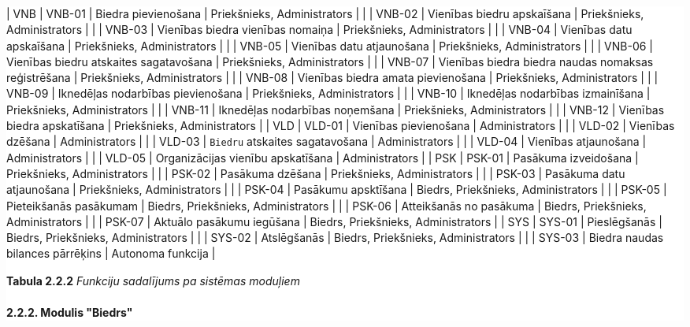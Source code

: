   | VNB     | VNB-01               | Biedra pievienošana                                 | Priekšnieks, Administrators         |
  |         | VNB-02               | Vienības biedru apskaīšana                          | Priekšnieks, Administrators         |
  |         | VNB-03               | Vienības biedra vienības nomaiņa                    | Priekšnieks, Administrators         |
  |         | VNB-04               | Vienības datu apskaīšana                            | Priekšnieks, Administrators         |
  |         | VNB-05               | Vienības datu atjaunošana                           | Priekšnieks, Administrators         |
  |         | VNB-06               | Vienības biedru atskaites sagatavošana              | Priekšnieks, Administrators         |
  |         | VNB-07               | Vienības biedra biedra naudas nomaksas reģistrēšana | Priekšnieks, Administrators         |
  |         | VNB-08               | Vienības biedra amata pievienošana                  | Priekšnieks, Administrators         |
  |         | VNB-09               | Iknedēļas nodarbības pievienošana                   | Priekšnieks, Administrators         |
  |         | VNB-10               | Iknedēļas nodarbības izmainīšana                    | Priekšnieks, Administrators         |
  |         | VNB-11               | Iknedēļas nodarbības noņemšana                      | Priekšnieks, Administrators         |
  |         | VNB-12               | Vienības biedra apskatīšana                         | Priekšnieks, Administrators         |
  | VLD     | VLD-01               | Vienības pievienošana                               | Administrators                      |
  |         | VLD-02               | Vienības dzēšana                                    | Administrators                      |
  |         | VLD-03               | `Biedru` atskaites sagatavošana                     | Administrators                      |
  |         | VLD-04               | Vienības atjaunošana                                | Administrators                      |
  |         | VLD-05               | Organizācijas vienību apskatīšana                   | Administrators                      |
  | PSK     | PSK-01               | Pasākuma izveidošana                                | Priekšnieks, Administrators         |
  |         | PSK-02               | Pasākuma dzēšana                                    | Priekšnieks, Administrators         |
  |         | PSK-03               | Pasākuma datu atjaunošana                           | Priekšnieks, Administrators         |
  |         | PSK-04               | Pasākumu apsktīšana                                 | Biedrs, Priekšnieks, Administrators |
  |         | PSK-05               | Pieteikšanās pasākumam                              | Biedrs, Priekšnieks, Administrators |
  |         | PSK-06               | Atteikšanās no pasākuma                             | Biedrs, Priekšnieks, Administrators |
  |         | PSK-07               | Aktuālo pasākumu iegūšana                           | Biedrs, Priekšnieks, Administrators |
  | SYS     | SYS-01               | Pieslēgšanās                                        | Biedrs, Priekšnieks, Administrators |
  |         | SYS-02               | Atslēgšanās                                         | Biedrs, Priekšnieks, Administrators |
  |         | SYS-03               | Biedra naudas bilances pārrēķins                    | Autonoma funkcija                   |

**Tabula 2.2.2** *Funkciju sadalījums pa sistēmas moduļiem*

#### 2.2.2. Modulis "Biedrs"
